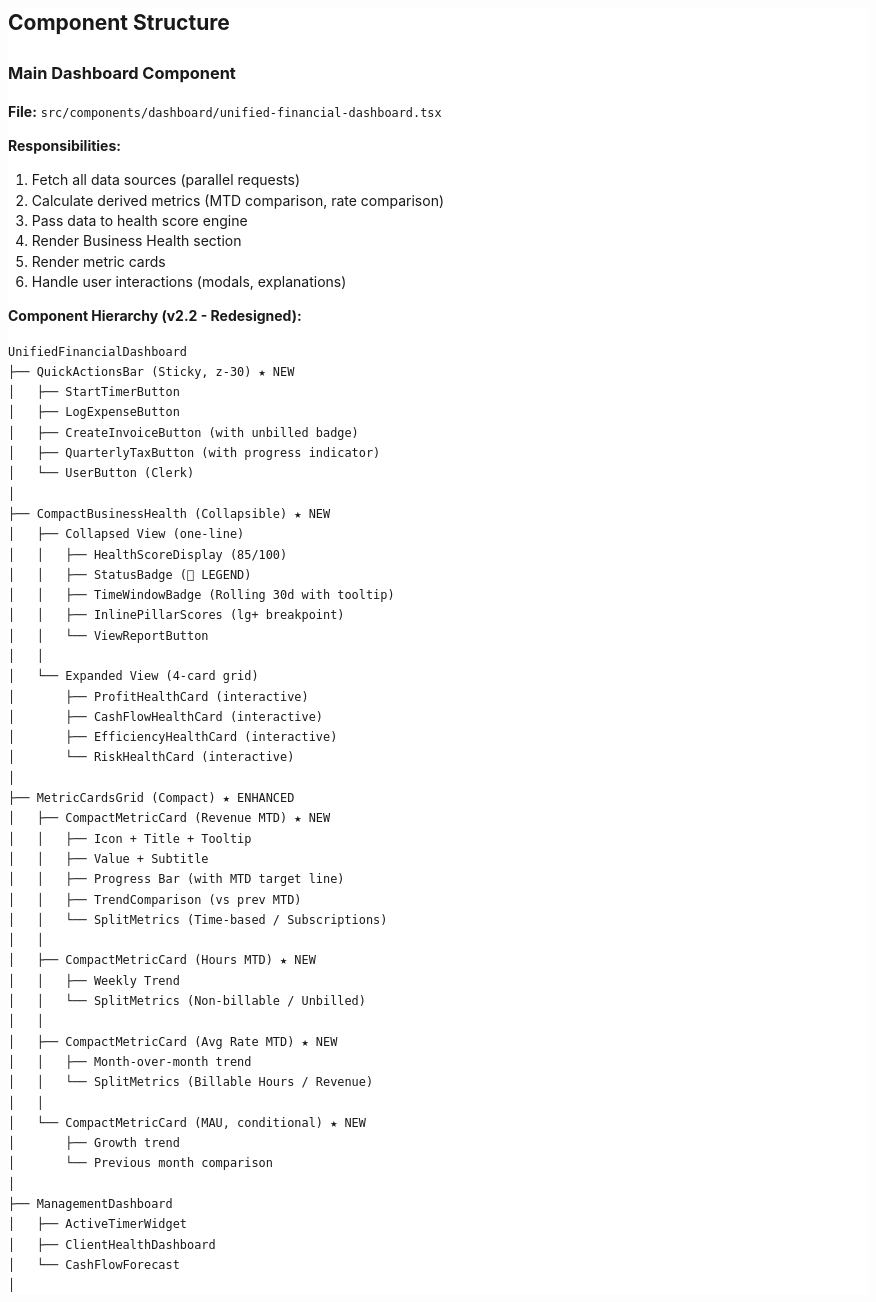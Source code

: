 
## Component Structure

### Main Dashboard Component

**File:** `src/components/dashboard/unified-financial-dashboard.tsx`

**Responsibilities:**
1. Fetch all data sources (parallel requests)
2. Calculate derived metrics (MTD comparison, rate comparison)
3. Pass data to health score engine
4. Render Business Health section
5. Render metric cards
6. Handle user interactions (modals, explanations)

**Component Hierarchy (v2.2 - Redesigned):**

```
UnifiedFinancialDashboard
├── QuickActionsBar (Sticky, z-30) ★ NEW
│   ├── StartTimerButton
│   ├── LogExpenseButton
│   ├── CreateInvoiceButton (with unbilled badge)
│   ├── QuarterlyTaxButton (with progress indicator)
│   └── UserButton (Clerk)
│
├── CompactBusinessHealth (Collapsible) ★ NEW
│   ├── Collapsed View (one-line)
│   │   ├── HealthScoreDisplay (85/100)
│   │   ├── StatusBadge (👑 LEGEND)
│   │   ├── TimeWindowBadge (Rolling 30d with tooltip)
│   │   ├── InlinePillarScores (lg+ breakpoint)
│   │   └── ViewReportButton
│   │
│   └── Expanded View (4-card grid)
│       ├── ProfitHealthCard (interactive)
│       ├── CashFlowHealthCard (interactive)
│       ├── EfficiencyHealthCard (interactive)
│       └── RiskHealthCard (interactive)
│
├── MetricCardsGrid (Compact) ★ ENHANCED
│   ├── CompactMetricCard (Revenue MTD) ★ NEW
│   │   ├── Icon + Title + Tooltip
│   │   ├── Value + Subtitle
│   │   ├── Progress Bar (with MTD target line)
│   │   ├── TrendComparison (vs prev MTD)
│   │   └── SplitMetrics (Time-based / Subscriptions)
│   │
│   ├── CompactMetricCard (Hours MTD) ★ NEW
│   │   ├── Weekly Trend
│   │   └── SplitMetrics (Non-billable / Unbilled)
│   │
│   ├── CompactMetricCard (Avg Rate MTD) ★ NEW
│   │   ├── Month-over-month trend
│   │   └── SplitMetrics (Billable Hours / Revenue)
│   │
│   └── CompactMetricCard (MAU, conditional) ★ NEW
│       ├── Growth trend
│       └── Previous month comparison
│
├── ManagementDashboard
│   ├── ActiveTimerWidget
│   ├── ClientHealthDashboard
│   └── CashFlowForecast
│
```
